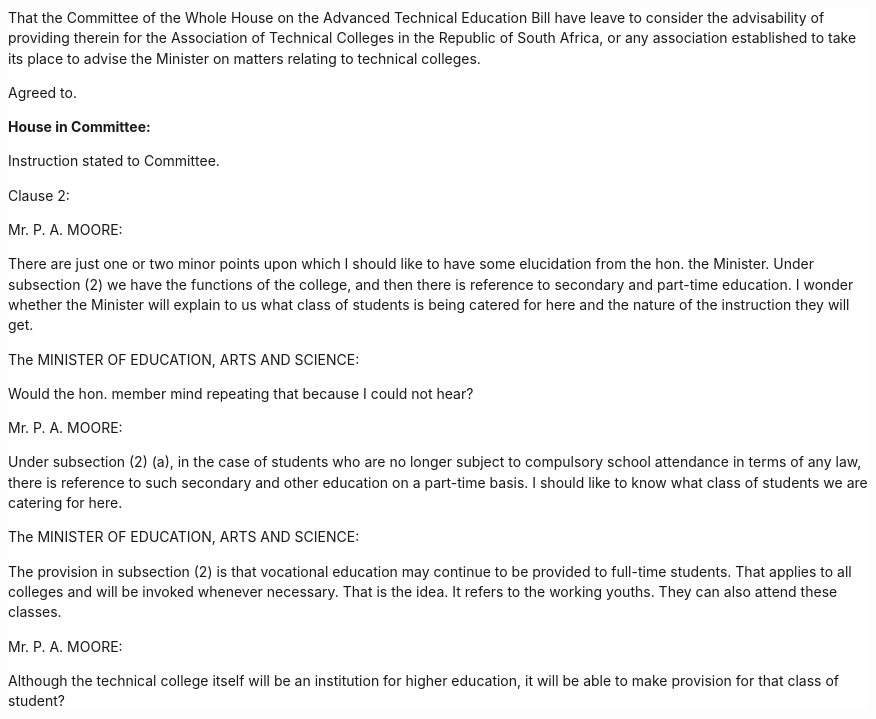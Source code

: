 <block name="quote">That the Committee of the Whole House on the Advanced Technical Education Bill have leave to consider the advisability of providing therein for the Association of Technical Colleges in the Republic of South Africa, or any association established to take its place to advise the Minister on matters relating to technical colleges.</block>

<p>Agreed to.</p>

<p><span class="col_1377-1378" refersTo="page_0706"/><b>House in Committee:</b></p>

<p>Instruction stated to Committee.</p>

<p>Clause 2:</p>

</speech>

<speech by="#moore">

<from>Mr. <person refersTo="hansard_za">P. A. MOORE</person>:</from>

<p>There are just one or two minor points upon which I should like to have some elucidation from the hon. the Minister. Under subsection (2) we have the functions of the college, and then there is reference to secondary and part-time education. I wonder whether the Minister will explain to us what class of students is being catered for here and the nature of the instruction they will get.</p>

</speech>

<speech by="#minister_of_education_arts_and_science">

<from>The <person refersTo="hansard_za">MINISTER OF EDUCATION, ARTS AND SCIENCE</person>:</from>

<p>Would the hon. member mind repeating that because I could not hear?</p>

</speech>

<speech by="#moore">

<from>Mr. <person refersTo="hansard_za">P. A. MOORE</person>:</from>

<p>Under subsection (2) (a), in the case of students who are no longer subject to compulsory school attendance in terms of any law, there is reference to such secondary and other education on a part-time basis. I should like to know what class of students we are catering for here.</p>

</speech>

<speech by="#minister_of_education_arts_and_science">

<from>The <person refersTo="hansard_za">MINISTER OF EDUCATION, ARTS AND SCIENCE</person>:</from>

<p>The provision in subsection (2) is that vocational education may continue to be provided to full-time students. That applies to all colleges and will be invoked whenever necessary. That is the idea. It refers to the working youths. They can also attend these classes.</p>

</speech>

<speech by="#moore">

<from>Mr. <person refersTo="hansard_za">P. A. MOORE</person>:</from>

<p>Although the technical college itself will be an institution for higher education, it will be able to make provision for that class of student?</p>

</speech>
